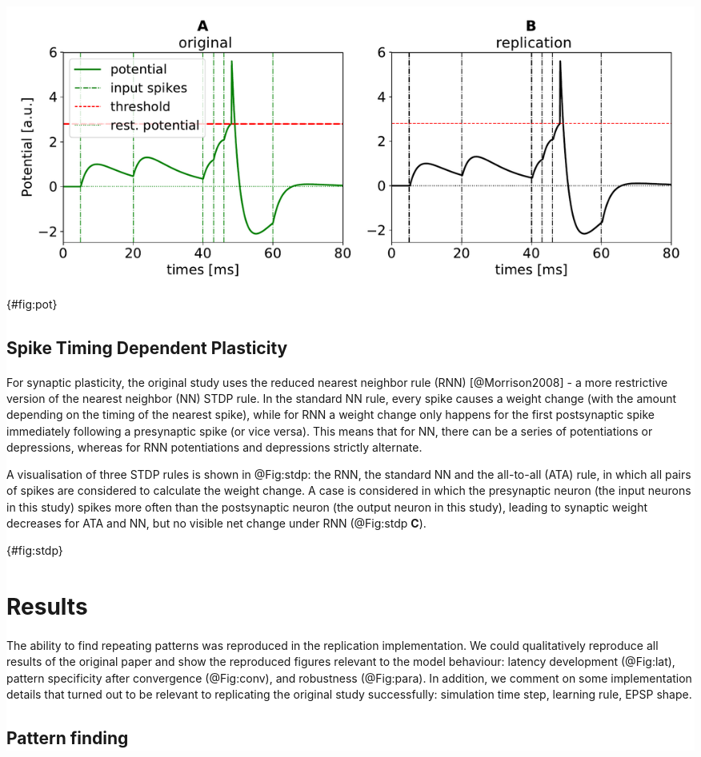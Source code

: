 ![Postsynaptic potential. The postsynaptic potential of the replication implementation behaves the same as in the original study.  Both show the same EPSP shapes and the negative afterpotential after a postsynaptic spike. **A**) The postsynaptic potential of the original study was calculated using the equations given in the original paper. **B**) The postsynaptic potential in the replication implementation was calculated from the differential equations specified in section __Leaky Integrate and Fire neuron__](figures/fig1_potentials.pdf){#fig:pot}



## Spike Timing Dependent Plasticity

For synaptic plasticity, the original study uses the reduced nearest neighbor rule (RNN) [@Morrison2008] - a more restrictive version of the nearest neighbor (NN) STDP rule. In the standard NN rule, every spike causes a weight change (with the amount depending on the timing of the nearest spike), while for RNN a weight change only happens for the first postsynaptic spike immediately following a presynaptic spike (or vice versa). This means that for NN, there can be a series of potentiations or depressions, whereas for RNN potentiations and depressions strictly alternate.

A visualisation of three STDP rules is shown in @Fig:stdp: the RNN, the standard NN and the all-to-all (ATA) rule, in which all pairs of spikes are considered to calculate the weight change. A case is considered in which  the presynaptic neuron (the input neurons in this study) spikes more often than the postsynaptic neuron (the output neuron in this study), leading to synaptic weight decreases for ATA and NN, but no visible net change under RNN (@Fig:stdp **C**).

![Effect of different learning rules on synaptic weight. We compare the all-to-all (ATA, **A**), nearest neighbor (NN, **B**), and reduced nearest neighbor (RNN, **C**) learning rules for a case in which the presynaptic neuron (green dots) spikes more often than the postsynaptic neuron (blue dots). Grey lines indicate which spike pairs are taken into account for the calculation of the synaptic weight change; the sign denotes a corresponding increase (+) or decrease (-) in weight at that spike. The synaptic weight in ATA (**A**) and NN (**B**) experience more weight changes and also a net decrease in weight after only a few spikes. Under the RNN rule (**C**), there are fewer changes and --- in this example --- no visible net weight change.](figures/fig2_learningrules.pdf){#fig:stdp}



# Results

The ability to find repeating patterns was reproduced in the replication implementation. We could qualitatively reproduce all results of the original paper and show the reproduced figures relevant to the model behaviour: latency development (@Fig:lat), pattern specificity after convergence (@Fig:conv), and robustness (@Fig:para). In addition, we comment on some implementation details that turned out to be relevant to replicating the original study successfully: simulation time step, learning rule, EPSP shape.

## Pattern finding
